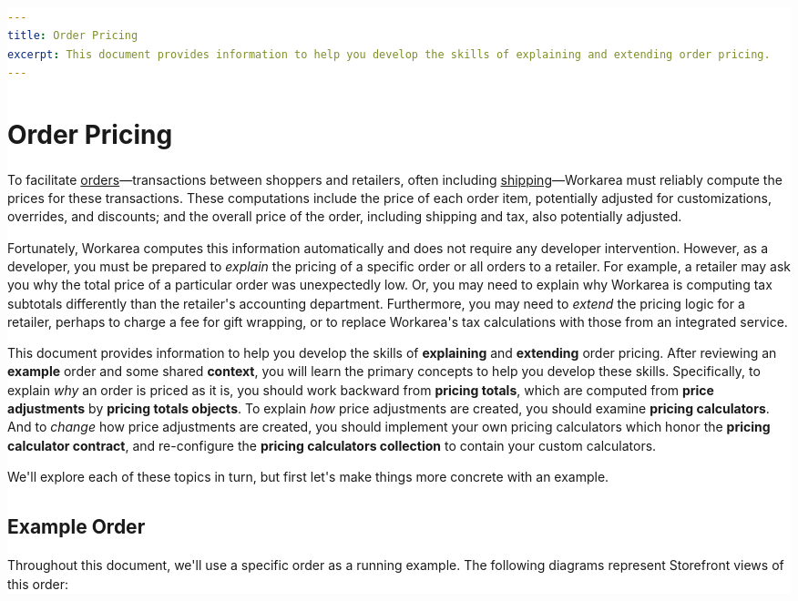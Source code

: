 ```yaml
---
title: Order Pricing
excerpt: This document provides information to help you develop the skills of explaining and extending order pricing.
---
```


Order Pricing
======================================================================

To facilitate [orders](orders.html)—transactions between shoppers and retailers, often including [shipping](shipping.html)—Workarea must reliably compute the prices for these transactions.
These computations include the price of each order item, potentially adjusted for customizations, overrides, and discounts;
and the overall price of the order, including shipping and tax, also potentially adjusted.

Fortunately, Workarea computes this information automatically and does not require any developer intervention.
However, as a developer, you must be prepared to _explain_ the pricing of a specific order or all orders to a retailer.
For example, a retailer may ask you why the total price of a particular order was unexpectedly low.
Or, you may need to explain why Workarea is computing tax subtotals differently than the retailer's accounting department.
Furthermore, you may need to _extend_ the pricing logic for a retailer, perhaps to charge a fee for gift wrapping, or to replace Workarea's tax calculations with those from an integrated service.

This document provides information to help you develop the skills of __explaining__ and __extending__ order pricing.
After reviewing an __example__ order and some shared __context__, you will learn the primary concepts to help you develop these skills.
Specifically, to explain _why_ an order is priced as it is, you should work backward from __pricing totals__, which are computed from __price adjustments__ by __pricing totals objects__.
To explain _how_ price adjustments are created, you should examine __pricing calculators__.
And to _change_ how price adjustments are created, you should implement your own pricing calculators which honor the __pricing calculator contract__, and re-configure the __pricing calculators collection__ to contain your custom calculators.

We'll explore each of these topics in turn, but first let's make things more concrete with an example.


Example Order
----------------------------------------------------------------------

Throughout this document, we'll use a specific order as a running example.
The following diagrams represent Storefront views of this order:
